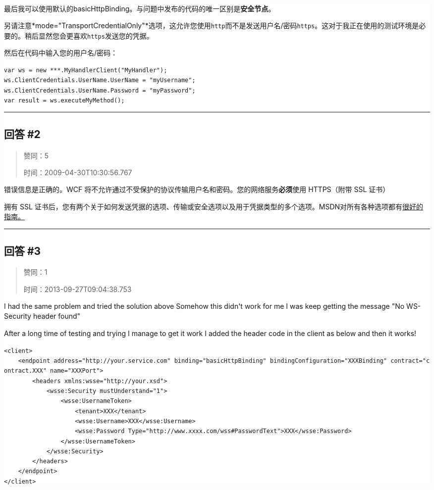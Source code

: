 最后我可以使用默认的basicHttpBinding。与问题中发布的代码的唯一区别是**安全节点**。

另请注意*mode="TransportCredentialOnly"*选项，这允许您使用`http`而不是发送用户名/密码`https`。这对于我正在使用的测试环境是必要的。稍后显然您会更喜欢`https`发送您的凭据。

然后在代码中输入您的用户名/密码：

```
var ws = new ***.MyHandlerClient("MyHandler");
ws.ClientCredentials.UserName.UserName = "myUsername";
ws.ClientCredentials.UserName.Password = "myPassword";
var result = ws.executeMyMethod(); 
```

* * *

## 回答 #2

> 赞同：5
> 
> 时间：2009-04-30T10:30:56.767

错误信息是正确的。WCF 将不允许通过不受保护的协议传输用户名和密码。您的网络服务**必须**使用 HTTPS（附带 SSL 证书）

拥有 SSL 证书后，您有两个关于如何发送凭据的选项、传输或安全选项以及用于凭据类型的多个选项。MSDN对所有各种选项都有[很好的指南。](http://msdn.microsoft.com/en-us/library/ms731925.aspx)

* * *

## 回答 #3

> 赞同：1
> 
> 时间：2013-09-27T09:04:38.753

I had the same problem and tried the solution above Somehow this didn't work for me I was keep getting the message "No WS-Security header found"

After a long time of testing and trying I manage to get it work I added the header code in the client as below and then it works!

```
<client>
    <endpoint address="http://your.service.com" binding="basicHttpBinding" bindingConfiguration="XXXBinding" contract="contract.XXX" name="XXXPort">
        <headers xmlns:wsse="http://your.xsd">
            <wsse:Security mustUnderstand="1">
                <wsse:UsernameToken>
                    <tenant>XXX</tenant>
                    <wsse:Username>XXX</wsse:Username>
                    <wsse:Password Type="http://www.xxxx.com/wss#PasswordText">XXX</wsse:Password>
                </wsse:UsernameToken>
            </wsse:Security>
        </headers>
    </endpoint>
</client> 
```
